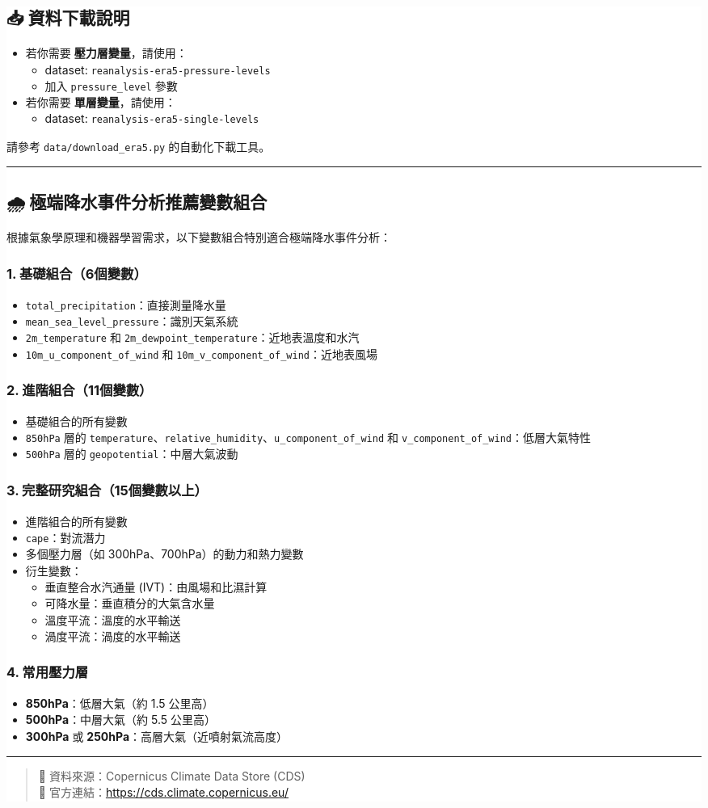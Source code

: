 
## 📥 資料下載說明

- 若你需要 **壓力層變量**，請使用：
  - dataset: `reanalysis-era5-pressure-levels`
  - 加入 `pressure_level` 參數
- 若你需要 **單層變量**，請使用：
  - dataset: `reanalysis-era5-single-levels`

請參考 `data/download_era5.py` 的自動化下載工具。

---

## 🌧️ 極端降水事件分析推薦變數組合

根據氣象學原理和機器學習需求，以下變數組合特別適合極端降水事件分析：

### 1. 基礎組合（6個變數）
* `total_precipitation`：直接測量降水量
* `mean_sea_level_pressure`：識別天氣系統
* `2m_temperature` 和 `2m_dewpoint_temperature`：近地表溫度和水汽
* `10m_u_component_of_wind` 和 `10m_v_component_of_wind`：近地表風場

### 2. 進階組合（11個變數）
* 基礎組合的所有變數
* `850hPa` 層的 `temperature`、`relative_humidity`、`u_component_of_wind` 和 `v_component_of_wind`：低層大氣特性
* `500hPa` 層的 `geopotential`：中層大氣波動

### 3. 完整研究組合（15個變數以上）
* 進階組合的所有變數
* `cape`：對流潛力
* 多個壓力層（如 300hPa、700hPa）的動力和熱力變數
* 衍生變數：
  * 垂直整合水汽通量 (IVT)：由風場和比濕計算
  * 可降水量：垂直積分的大氣含水量
  * 溫度平流：溫度的水平輸送
  * 渦度平流：渦度的水平輸送

### 4. 常用壓力層
* **850hPa**：低層大氣（約 1.5 公里高）
* **500hPa**：中層大氣（約 5.5 公里高）
* **300hPa** 或 **250hPa**：高層大氣（近噴射氣流高度）

---

> 📌 資料來源：Copernicus Climate Data Store (CDS)  
> 🔗 官方連結：https://cds.climate.copernicus.eu/

